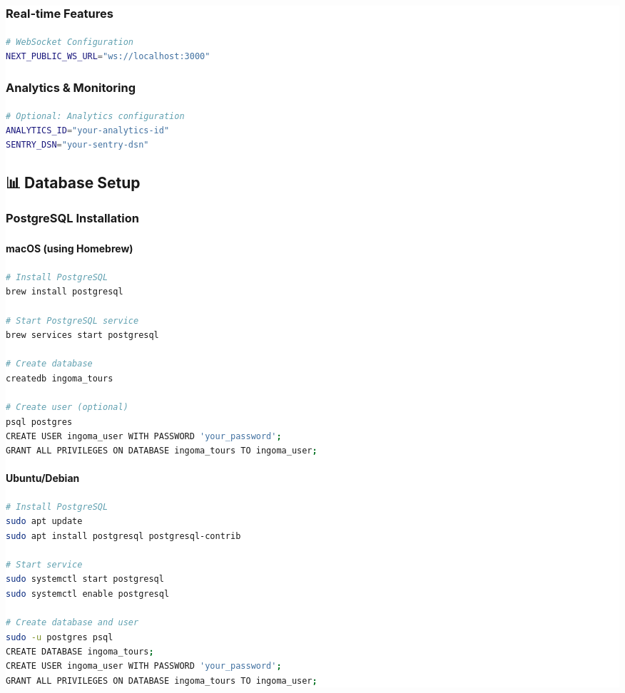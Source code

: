 ### Real-time Features

```bash
# WebSocket Configuration
NEXT_PUBLIC_WS_URL="ws://localhost:3000"
```

### Analytics & Monitoring

```bash
# Optional: Analytics configuration
ANALYTICS_ID="your-analytics-id"
SENTRY_DSN="your-sentry-dsn"
```

## 📊 Database Setup

### PostgreSQL Installation

#### macOS (using Homebrew)

```bash
# Install PostgreSQL
brew install postgresql

# Start PostgreSQL service
brew services start postgresql

# Create database
createdb ingoma_tours

# Create user (optional)
psql postgres
CREATE USER ingoma_user WITH PASSWORD 'your_password';
GRANT ALL PRIVILEGES ON DATABASE ingoma_tours TO ingoma_user;
```

#### Ubuntu/Debian

```bash
# Install PostgreSQL
sudo apt update
sudo apt install postgresql postgresql-contrib

# Start service
sudo systemctl start postgresql
sudo systemctl enable postgresql

# Create database and user
sudo -u postgres psql
CREATE DATABASE ingoma_tours;
CREATE USER ingoma_user WITH PASSWORD 'your_password';
GRANT ALL PRIVILEGES ON DATABASE ingoma_tours TO ingoma_user;
```
